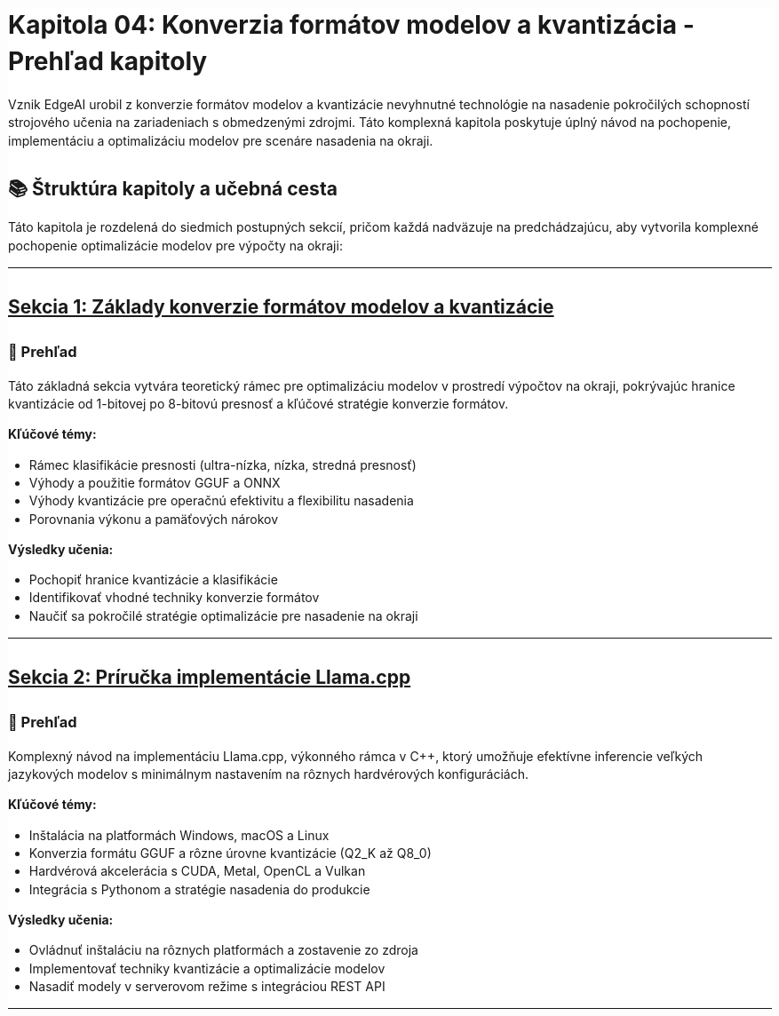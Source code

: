 
# Kapitola 04: Konverzia formátov modelov a kvantizácia - Prehľad kapitoly

Vznik EdgeAI urobil z konverzie formátov modelov a kvantizácie nevyhnutné technológie na nasadenie pokročilých schopností strojového učenia na zariadeniach s obmedzenými zdrojmi. Táto komplexná kapitola poskytuje úplný návod na pochopenie, implementáciu a optimalizáciu modelov pre scenáre nasadenia na okraji.

## 📚 Štruktúra kapitoly a učebná cesta

Táto kapitola je rozdelená do siedmich postupných sekcií, pričom každá nadväzuje na predchádzajúcu, aby vytvorila komplexné pochopenie optimalizácie modelov pre výpočty na okraji:

---

## [Sekcia 1: Základy konverzie formátov modelov a kvantizácie](./01.Introduce.md)

### 🎯 Prehľad
Táto základná sekcia vytvára teoretický rámec pre optimalizáciu modelov v prostredí výpočtov na okraji, pokrývajúc hranice kvantizácie od 1-bitovej po 8-bitovú presnosť a kľúčové stratégie konverzie formátov.

**Kľúčové témy:**
- Rámec klasifikácie presnosti (ultra-nízka, nízka, stredná presnosť)
- Výhody a použitie formátov GGUF a ONNX
- Výhody kvantizácie pre operačnú efektivitu a flexibilitu nasadenia
- Porovnania výkonu a pamäťových nárokov

**Výsledky učenia:**
- Pochopiť hranice kvantizácie a klasifikácie
- Identifikovať vhodné techniky konverzie formátov
- Naučiť sa pokročilé stratégie optimalizácie pre nasadenie na okraji

---

## [Sekcia 2: Príručka implementácie Llama.cpp](./02.Llamacpp.md)

### 🎯 Prehľad
Komplexný návod na implementáciu Llama.cpp, výkonného rámca v C++, ktorý umožňuje efektívne inferencie veľkých jazykových modelov s minimálnym nastavením na rôznych hardvérových konfiguráciách.

**Kľúčové témy:**
- Inštalácia na platformách Windows, macOS a Linux
- Konverzia formátu GGUF a rôzne úrovne kvantizácie (Q2_K až Q8_0)
- Hardvérová akcelerácia s CUDA, Metal, OpenCL a Vulkan
- Integrácia s Pythonom a stratégie nasadenia do produkcie

**Výsledky učenia:**
- Ovládnuť inštaláciu na rôznych platformách a zostavenie zo zdroja
- Implementovať techniky kvantizácie a optimalizácie modelov
- Nasadiť modely v serverovom režime s integráciou REST API

---